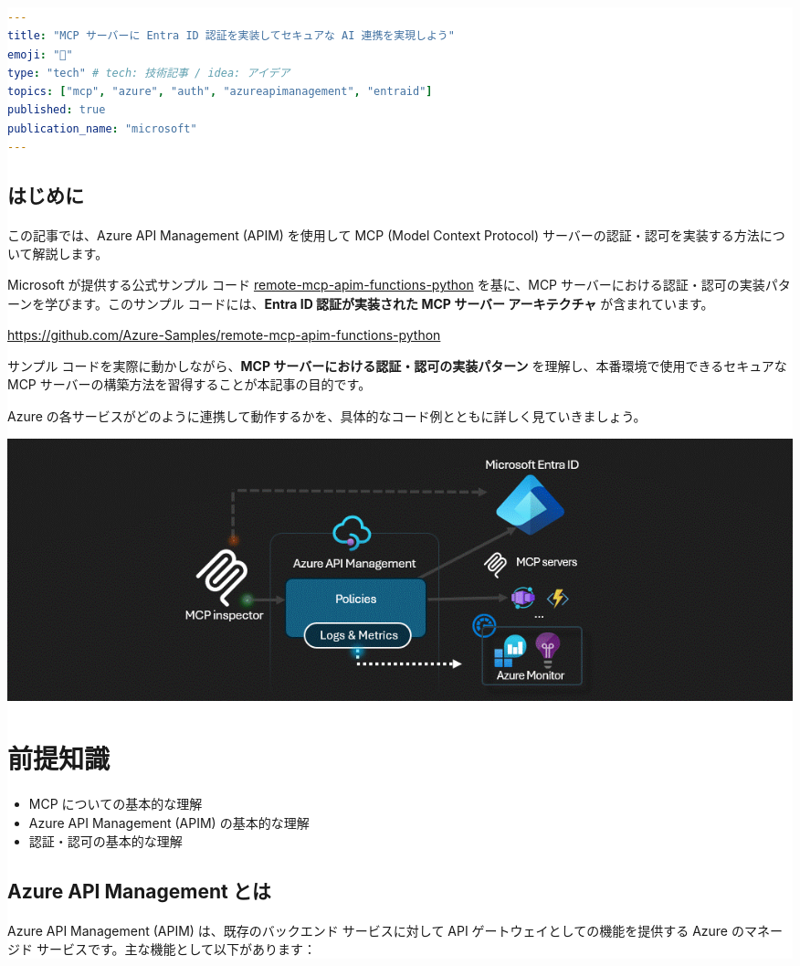 ```yaml
---
title: "MCP サーバーに Entra ID 認証を実装してセキュアな AI 連携を実現しよう"
emoji: "👻"
type: "tech" # tech: 技術記事 / idea: アイデア
topics: ["mcp", "azure", "auth", "azureapimanagement", "entraid"]
published: true
publication_name: "microsoft"
---
```


## はじめに

この記事では、Azure API Management (APIM) を使用して MCP (Model Context Protocol) サーバーの認証・認可を実装する方法について解説します。

Microsoft が提供する公式サンプル コード [remote-mcp-apim-functions-python](https://github.com/Azure-Samples/remote-mcp-apim-functions-python) を基に、MCP サーバーにおける認証・認可の実装パターンを学びます。このサンプル コードには、**Entra ID 認証が実装された MCP サーバー アーキテクチャ** が含まれています。

https://github.com/Azure-Samples/remote-mcp-apim-functions-python

サンプル コードを実際に動かしながら、**MCP サーバーにおける認証・認可の実装パターン** を理解し、本番環境で使用できるセキュアな MCP サーバーの構築方法を習得することが本記事の目的です。

Azure の各サービスがどのように連携して動作するかを、具体的なコード例とともに詳しく見ていきましょう。

![APIM を使った MCP サーバーの認証・認可全体像](/images/mcp-entra-auth-using-apim/mcp-client-authorization.gif)

# 前提知識

-   MCP についての基本的な理解
-   Azure API Management (APIM) の基本的な理解
-   認証・認可の基本的な理解

## Azure API Management とは

Azure API Management (APIM) は、既存のバックエンド サービスに対して API ゲートウェイとしての機能を提供する Azure のマネージド サービスです。主な機能として以下があります：
